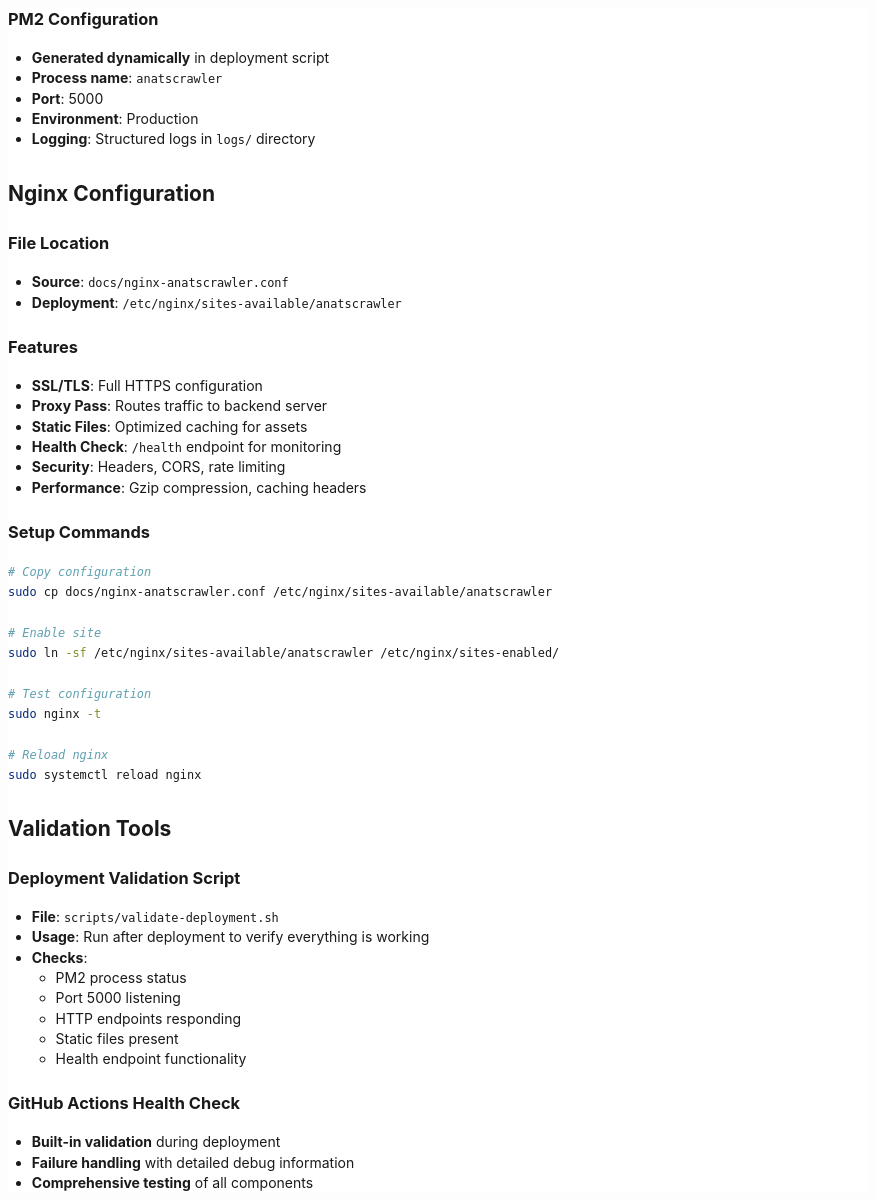 ### PM2 Configuration
- **Generated dynamically** in deployment script
- **Process name**: `anatscrawler`
- **Port**: 5000
- **Environment**: Production
- **Logging**: Structured logs in `logs/` directory

## Nginx Configuration

### File Location
- **Source**: `docs/nginx-anatscrawler.conf`
- **Deployment**: `/etc/nginx/sites-available/anatscrawler`

### Features
- **SSL/TLS**: Full HTTPS configuration
- **Proxy Pass**: Routes traffic to backend server
- **Static Files**: Optimized caching for assets
- **Health Check**: `/health` endpoint for monitoring
- **Security**: Headers, CORS, rate limiting
- **Performance**: Gzip compression, caching headers

### Setup Commands
```bash
# Copy configuration
sudo cp docs/nginx-anatscrawler.conf /etc/nginx/sites-available/anatscrawler

# Enable site
sudo ln -sf /etc/nginx/sites-available/anatscrawler /etc/nginx/sites-enabled/

# Test configuration
sudo nginx -t

# Reload nginx
sudo systemctl reload nginx
```

## Validation Tools

### Deployment Validation Script
- **File**: `scripts/validate-deployment.sh`
- **Usage**: Run after deployment to verify everything is working
- **Checks**:
  - PM2 process status
  - Port 5000 listening
  - HTTP endpoints responding
  - Static files present
  - Health endpoint functionality

### GitHub Actions Health Check
- **Built-in validation** during deployment
- **Failure handling** with detailed debug information
- **Comprehensive testing** of all components
